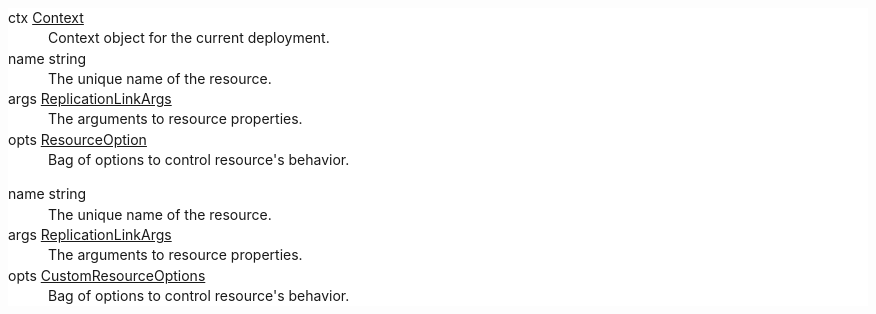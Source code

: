 </pulumi-choosable>
</div>

<div>
<pulumi-choosable type="language" values="go">

<dl class="resources-properties"><dt
        class="property-optional" title="Optional">
        <span>ctx</span>
        <span class="property-indicator"></span>
        <span class="property-type"><a href="https://pkg.go.dev/github.com/pulumi/pulumi/sdk/v3/go/pulumi?tab=doc#Context">Context</a></span>
    </dt>
    <dd>Context object for the current deployment.</dd><dt
        class="property-required" title="Required">
        <span>name</span>
        <span class="property-indicator"></span>
        <span class="property-type">string</span>
    </dt>
    <dd>The unique name of the resource.</dd><dt
        class="property-required" title="Required">
        <span>args</span>
        <span class="property-indicator"></span>
        <span class="property-type"><a href="#inputs">ReplicationLinkArgs</a></span>
    </dt>
    <dd>The arguments to resource properties.</dd><dt
        class="property-optional" title="Optional">
        <span>opts</span>
        <span class="property-indicator"></span>
        <span class="property-type"><a href="https://pkg.go.dev/github.com/pulumi/pulumi/sdk/v3/go/pulumi?tab=doc#ResourceOption">ResourceOption</a></span>
    </dt>
    <dd>Bag of options to control resource&#39;s behavior.</dd></dl>

</pulumi-choosable>
</div>

<div>
<pulumi-choosable type="language" values="csharp">

<dl class="resources-properties"><dt
        class="property-required" title="Required">
        <span>name</span>
        <span class="property-indicator"></span>
        <span class="property-type">string</span>
    </dt>
    <dd>The unique name of the resource.</dd><dt
        class="property-required" title="Required">
        <span>args</span>
        <span class="property-indicator"></span>
        <span class="property-type"><a href="#inputs">ReplicationLinkArgs</a></span>
    </dt>
    <dd>The arguments to resource properties.</dd><dt
        class="property-optional" title="Optional">
        <span>opts</span>
        <span class="property-indicator"></span>
        <span class="property-type"><a href="/docs/reference/pkg/dotnet/Pulumi/Pulumi.CustomResourceOptions.html">CustomResourceOptions</a></span>
    </dt>
    <dd>Bag of options to control resource&#39;s behavior.</dd></dl>
